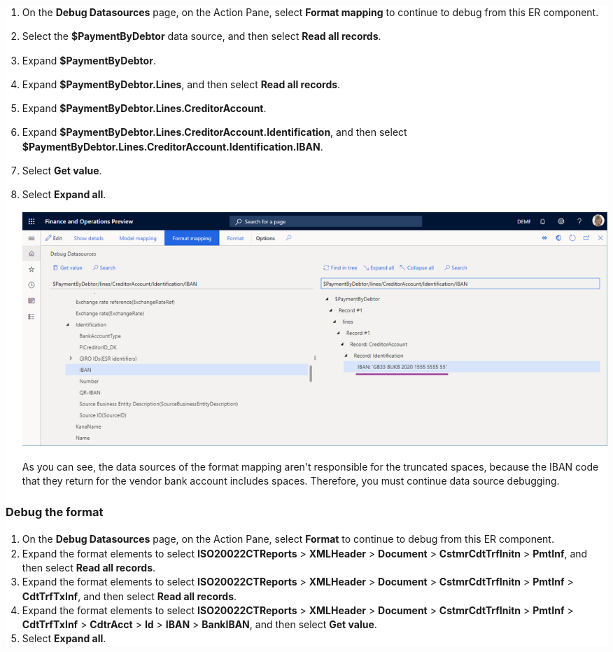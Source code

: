 1. On the **Debug Datasources** page, on the Action Pane, select **Format mapping** to continue to debug from this ER component.
2. Select the **\$PaymentByDebtor** data source, and then select **Read all records**.
3. Expand **\$PaymentByDebtor**.
4. Expand **\$PaymentByDebtor.Lines**, and then select **Read all records**.
5. Expand **\$PaymentByDebtor.Lines.CreditorAccount**.
6. Expand **\$PaymentByDebtor.Lines.CreditorAccount.Identification**, and then select **\$PaymentByDebtor.Lines.CreditorAccount.Identification.IBAN**.
7. Select **Get value**.
8. Select **Expand all**.

    ![Value of the IBAN field in the format mapping](./media/er-data-debugger-debugging-format-mapping.png)

    As you can see, the data sources of the format mapping aren't responsible for the truncated spaces, because the IBAN code that they return for the vendor bank account includes spaces. Therefore, you must continue data source debugging.

### Debug the format

1. On the **Debug Datasources** page, on the Action Pane, select **Format** to continue to debug from this ER component.
2. Expand the format elements to select **ISO20022CTReports** \> **XMLHeader** \> **Document** \> **CstmrCdtTrfInitn** \> **PmtInf**, and then select **Read all records**.
3. Expand the format elements to select **ISO20022CTReports** \> **XMLHeader** \> **Document** \> **CstmrCdtTrfInitn** \> **PmtInf** \> **CdtTrfTxInf**, and then select **Read all records**.
4. Expand the format elements to select **ISO20022CTReports** \> **XMLHeader** \> **Document** \> **CstmrCdtTrfInitn** \> **PmtInf** \> **CdtTrfTxInf** \> **CdtrAcct** \> **Id** \> **IBAN** \> **BankIBAN**, and then select **Get value**.
5. Select **Expand all**.
